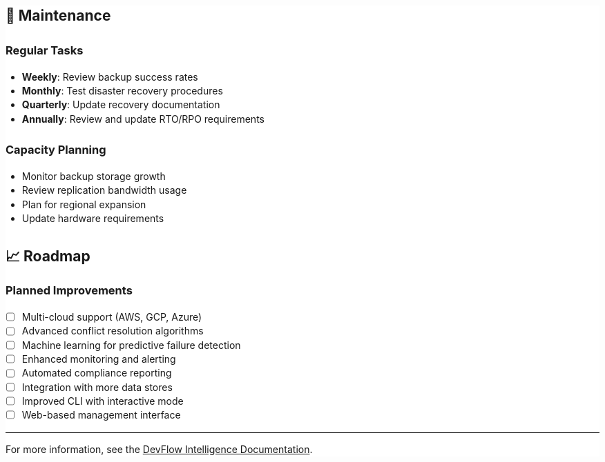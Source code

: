 ## 🔄 Maintenance

### Regular Tasks

- **Weekly**: Review backup success rates
- **Monthly**: Test disaster recovery procedures
- **Quarterly**: Update recovery documentation
- **Annually**: Review and update RTO/RPO requirements

### Capacity Planning

- Monitor backup storage growth
- Review replication bandwidth usage
- Plan for regional expansion
- Update hardware requirements

## 📈 Roadmap

### Planned Improvements

- [ ] Multi-cloud support (AWS, GCP, Azure)
- [ ] Advanced conflict resolution algorithms
- [ ] Machine learning for predictive failure detection
- [ ] Enhanced monitoring and alerting
- [ ] Automated compliance reporting
- [ ] Integration with more data stores
- [ ] Improved CLI with interactive mode
- [ ] Web-based management interface

---

For more information, see the [DevFlow Intelligence Documentation](../../README.md).